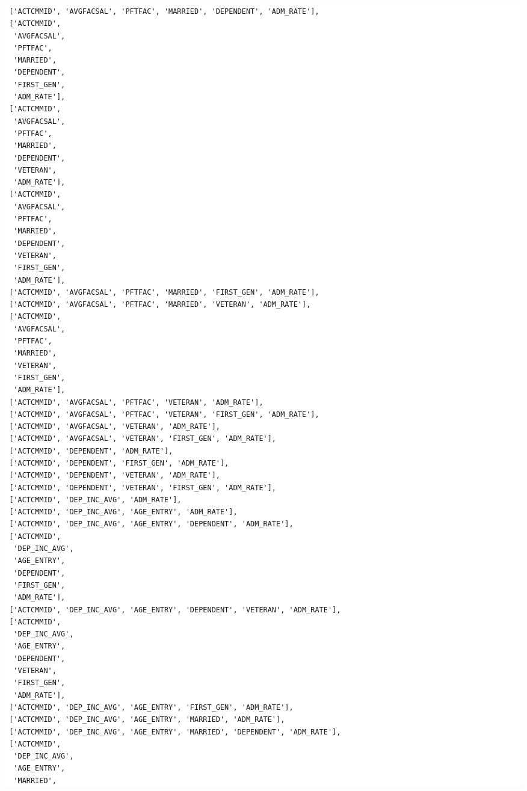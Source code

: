      ['ACTCMMID', 'AVGFACSAL', 'PFTFAC', 'MARRIED', 'DEPENDENT', 'ADM_RATE'],
     ['ACTCMMID',
      'AVGFACSAL',
      'PFTFAC',
      'MARRIED',
      'DEPENDENT',
      'FIRST_GEN',
      'ADM_RATE'],
     ['ACTCMMID',
      'AVGFACSAL',
      'PFTFAC',
      'MARRIED',
      'DEPENDENT',
      'VETERAN',
      'ADM_RATE'],
     ['ACTCMMID',
      'AVGFACSAL',
      'PFTFAC',
      'MARRIED',
      'DEPENDENT',
      'VETERAN',
      'FIRST_GEN',
      'ADM_RATE'],
     ['ACTCMMID', 'AVGFACSAL', 'PFTFAC', 'MARRIED', 'FIRST_GEN', 'ADM_RATE'],
     ['ACTCMMID', 'AVGFACSAL', 'PFTFAC', 'MARRIED', 'VETERAN', 'ADM_RATE'],
     ['ACTCMMID',
      'AVGFACSAL',
      'PFTFAC',
      'MARRIED',
      'VETERAN',
      'FIRST_GEN',
      'ADM_RATE'],
     ['ACTCMMID', 'AVGFACSAL', 'PFTFAC', 'VETERAN', 'ADM_RATE'],
     ['ACTCMMID', 'AVGFACSAL', 'PFTFAC', 'VETERAN', 'FIRST_GEN', 'ADM_RATE'],
     ['ACTCMMID', 'AVGFACSAL', 'VETERAN', 'ADM_RATE'],
     ['ACTCMMID', 'AVGFACSAL', 'VETERAN', 'FIRST_GEN', 'ADM_RATE'],
     ['ACTCMMID', 'DEPENDENT', 'ADM_RATE'],
     ['ACTCMMID', 'DEPENDENT', 'FIRST_GEN', 'ADM_RATE'],
     ['ACTCMMID', 'DEPENDENT', 'VETERAN', 'ADM_RATE'],
     ['ACTCMMID', 'DEPENDENT', 'VETERAN', 'FIRST_GEN', 'ADM_RATE'],
     ['ACTCMMID', 'DEP_INC_AVG', 'ADM_RATE'],
     ['ACTCMMID', 'DEP_INC_AVG', 'AGE_ENTRY', 'ADM_RATE'],
     ['ACTCMMID', 'DEP_INC_AVG', 'AGE_ENTRY', 'DEPENDENT', 'ADM_RATE'],
     ['ACTCMMID',
      'DEP_INC_AVG',
      'AGE_ENTRY',
      'DEPENDENT',
      'FIRST_GEN',
      'ADM_RATE'],
     ['ACTCMMID', 'DEP_INC_AVG', 'AGE_ENTRY', 'DEPENDENT', 'VETERAN', 'ADM_RATE'],
     ['ACTCMMID',
      'DEP_INC_AVG',
      'AGE_ENTRY',
      'DEPENDENT',
      'VETERAN',
      'FIRST_GEN',
      'ADM_RATE'],
     ['ACTCMMID', 'DEP_INC_AVG', 'AGE_ENTRY', 'FIRST_GEN', 'ADM_RATE'],
     ['ACTCMMID', 'DEP_INC_AVG', 'AGE_ENTRY', 'MARRIED', 'ADM_RATE'],
     ['ACTCMMID', 'DEP_INC_AVG', 'AGE_ENTRY', 'MARRIED', 'DEPENDENT', 'ADM_RATE'],
     ['ACTCMMID',
      'DEP_INC_AVG',
      'AGE_ENTRY',
      'MARRIED',